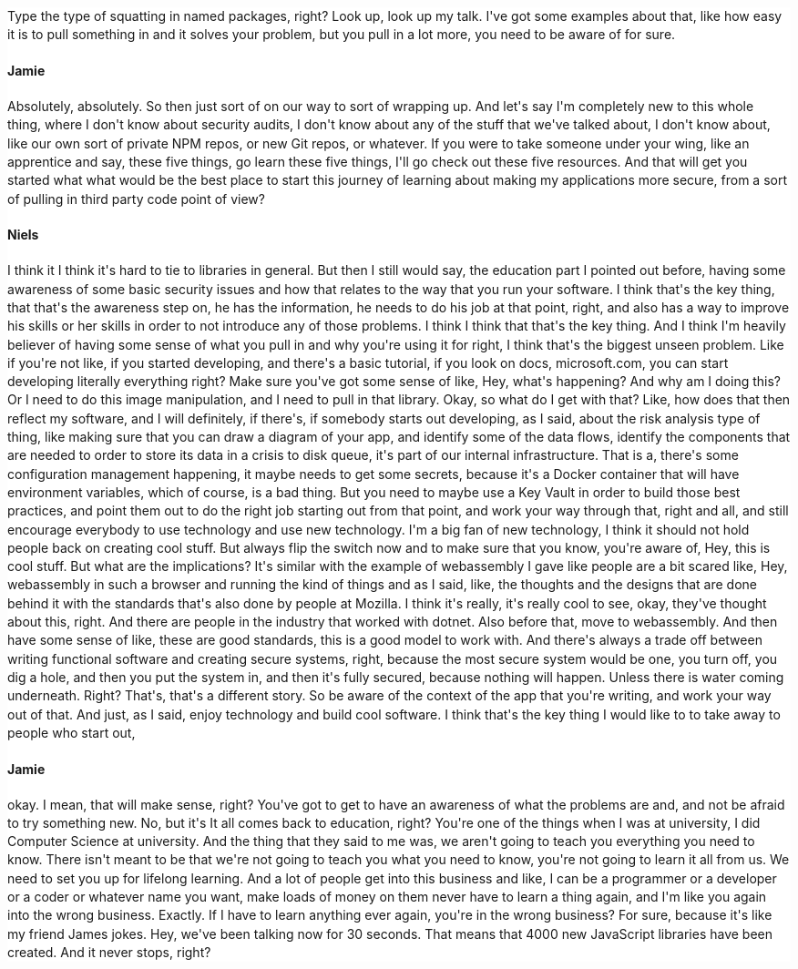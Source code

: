 Type the type of squatting in named packages, right? Look up, look up my talk. I've got some examples about that, like how easy it is to pull something in and it solves your problem, but you pull in a lot more, you need to be aware of for sure.

#### Jamie

Absolutely, absolutely. So then just sort of on our way to sort of wrapping up. And let's say I'm completely new to this whole thing, where I don't know about security audits, I don't know about any of the stuff that we've talked about, I don't know about, like our own sort of private NPM repos, or new Git repos, or whatever. If you were to take someone under your wing, like an apprentice and say, these five things, go learn these five things, I'll go check out these five resources. And that will get you started what what would be the best place to start this journey of learning about making my applications more secure, from a sort of pulling in third party code point of view?

#### Niels

I think it I think it's hard to tie to libraries in general. But then I still would say, the education part I pointed out before, having some awareness of some basic security issues and how that relates to the way that you run your software. I think that's the key thing, that that's the awareness step on, he has the information, he needs to do his job at that point, right, and also has a way to improve his skills or her skills in order to not introduce any of those problems. I think I think that that's the key thing. And I think I'm heavily believer of having some sense of what you pull in and why you're using it for right, I think that's the biggest unseen problem. Like if you're not like, if you started developing, and there's a basic tutorial, if you look on docs, microsoft.com, you can start developing literally everything right? Make sure you've got some sense of like, Hey, what's happening? And why am I doing this? Or I need to do this image manipulation, and I need to pull in that library. Okay, so what do I get with that? Like, how does that then reflect my software, and I will definitely, if there's, if somebody starts out developing, as I said, about the risk analysis type of thing, like making sure that you can draw a diagram of your app, and identify some of the data flows, identify the components that are needed to order to store its data in a crisis to disk queue, it's part of our internal infrastructure. That is a, there's some configuration management happening, it maybe needs to get some secrets, because it's a Docker container that will have environment variables, which of course, is a bad thing. But you need to maybe use a Key Vault in order to build those best practices, and point them out to do the right job starting out from that point, and work your way through that, right and all, and still encourage everybody to use technology and use new technology. I'm a big fan of new technology, I think it should not hold people back on creating cool stuff. But always flip the switch now and to make sure that you know, you're aware of, Hey, this is cool stuff. But what are the implications? It's similar with the example of webassembly I gave like people are a bit scared like, Hey, webassembly in such a browser and running the kind of things and as I said, like, the thoughts and the designs that are done behind it with the standards that's also done by people at Mozilla. I think it's really, it's really cool to see, okay, they've thought about this, right. And there are people in the industry that worked with dotnet. Also before that, move to webassembly. And then have some sense of like, these are good standards, this is a good model to work with. And there's always a trade off between writing functional software and creating secure systems, right, because the most secure system would be one, you turn off, you dig a hole, and then you put the system in, and then it's fully secured, because nothing will happen. Unless there is water coming underneath. Right? That's, that's a different story. So be aware of the context of the app that you're writing, and work your way out of that. And just, as I said, enjoy technology and build cool software. I think that's the key thing I would like to to take away to people who start out,

#### Jamie

okay. I mean, that will make sense, right? You've got to get to have an awareness of what the problems are and, and not be afraid to try something new. No, but it's It all comes back to education, right? You're one of the things when I was at university, I did Computer Science at university. And the thing that they said to me was, we aren't going to teach you everything you need to know. There isn't meant to be that we're not going to teach you what you need to know, you're not going to learn it all from us. We need to set you up for lifelong learning. And a lot of people get into this business and like, I can be a programmer or a developer or a coder or whatever name you want, make loads of money on them never have to learn a thing again, and I'm like you again into the wrong business. Exactly. If I have to learn anything ever again, you're in the wrong business? For sure, because it's like my friend James jokes. Hey, we've been talking now for 30 seconds. That means that 4000 new JavaScript libraries have been created. And it never stops, right?
